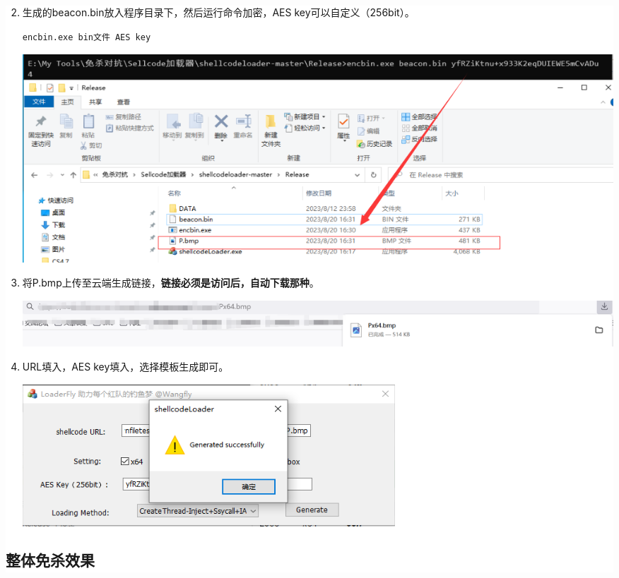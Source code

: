 

2. 生成的beacon.bin放入程序目录下，然后运行命令加密，AES key可以自定义（256bit）。

   ```shell
   encbin.exe bin文件 AES key
   ```

   

   ![image-20230820163154848](./assets/image-20230820163154848.png)

   

   

3. 将P.bmp上传至云端生成链接，**链接必须是访问后，自动下载那种**。

   ![image-20230817102138676](./assets/image-20230817102138676.png)

   

4. URL填入，AES key填入，选择模板生成即可。

   ![image-20230820163357653](./assets/image-20230820163357653.png)



## 整体免杀效果
